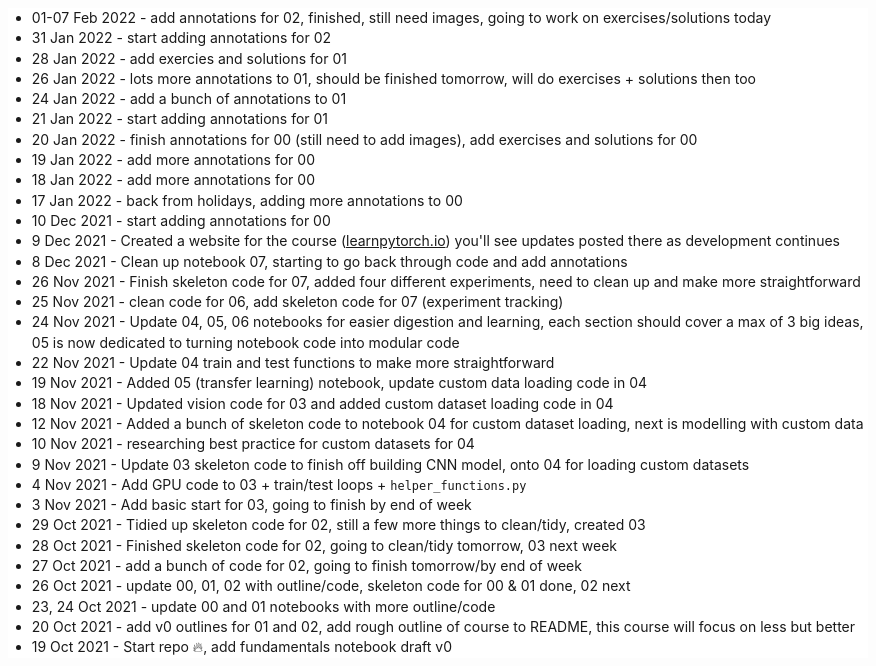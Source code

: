 * 01-07 Feb 2022 - add annotations for 02, finished, still need images, going to work on exercises/solutions today 
* 31 Jan 2022 - start adding annotations for 02
* 28 Jan 2022 - add exercies and solutions for 01
* 26 Jan 2022 - lots more annotations to 01, should be finished tomorrow, will do exercises + solutions then too
* 24 Jan 2022 - add a bunch of annotations to 01
* 21 Jan 2022 - start adding annotations for 01 
* 20 Jan 2022 - finish annotations for 00 (still need to add images), add exercises and solutions for 00
* 19 Jan 2022 - add more annotations for 00
* 18 Jan 2022 - add more annotations for 00
* 17 Jan 2022 - back from holidays, adding more annotations to 00 
* 10 Dec 2021 - start adding annotations for 00
* 9 Dec 2021 - Created a website for the course ([learnpytorch.io](https://learnpytorch.io)) you'll see updates posted there as development continues 
* 8 Dec 2021 - Clean up notebook 07, starting to go back through code and add annotations
* 26 Nov 2021 - Finish skeleton code for 07, added four different experiments, need to clean up and make more straightforward
* 25 Nov 2021 - clean code for 06, add skeleton code for 07 (experiment tracking)
* 24 Nov 2021 - Update 04, 05, 06 notebooks for easier digestion and learning, each section should cover a max of 3 big ideas, 05 is now dedicated to turning notebook code into modular code 
* 22 Nov 2021 - Update 04 train and test functions to make more straightforward
* 19 Nov 2021 - Added 05 (transfer learning) notebook, update custom data loading code in 04
* 18 Nov 2021 - Updated vision code for 03 and added custom dataset loading code in 04
* 12 Nov 2021 - Added a bunch of skeleton code to notebook 04 for custom dataset loading, next is modelling with custom data
* 10 Nov 2021 - researching best practice for custom datasets for 04
* 9 Nov 2021 - Update 03 skeleton code to finish off building CNN model, onto 04 for loading custom datasets
* 4 Nov 2021 - Add GPU code to 03 + train/test loops + `helper_functions.py`
* 3 Nov 2021 - Add basic start for 03, going to finish by end of week
* 29 Oct 2021 - Tidied up skeleton code for 02, still a few more things to clean/tidy, created 03
* 28 Oct 2021 - Finished skeleton code for 02, going to clean/tidy tomorrow, 03 next week
* 27 Oct 2021 - add a bunch of code for 02, going to finish tomorrow/by end of week
* 26 Oct 2021 - update 00, 01, 02 with outline/code, skeleton code for 00 & 01 done, 02 next
* 23, 24 Oct 2021 - update 00 and 01 notebooks with more outline/code
* 20 Oct 2021 - add v0 outlines for 01 and 02, add rough outline of course to README, this course will focus on less but better 
* 19 Oct 2021 - Start repo 🔥, add fundamentals notebook draft v0
